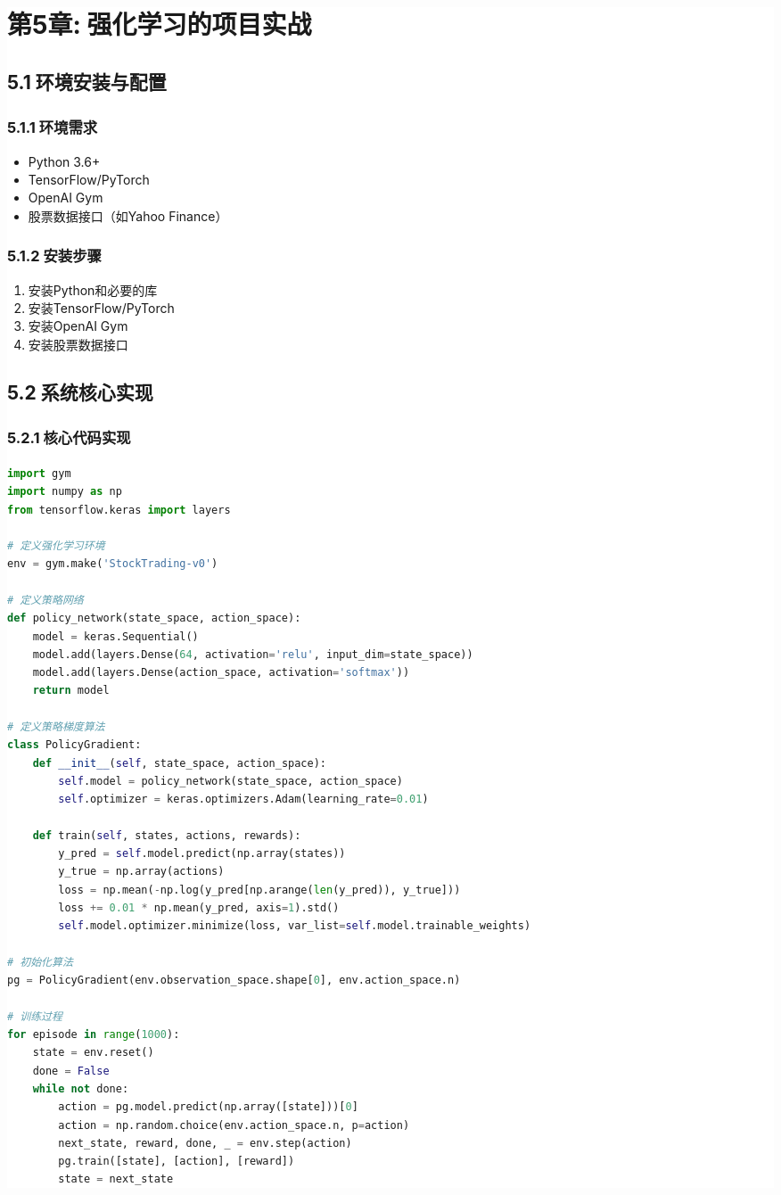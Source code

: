 
# 第5章: 强化学习的项目实战

## 5.1 环境安装与配置
### 5.1.1 环境需求
- Python 3.6+
- TensorFlow/PyTorch
- OpenAI Gym
- 股票数据接口（如Yahoo Finance）

### 5.1.2 安装步骤
1. 安装Python和必要的库
2. 安装TensorFlow/PyTorch
3. 安装OpenAI Gym
4. 安装股票数据接口

## 5.2 系统核心实现
### 5.2.1 核心代码实现
```python
import gym
import numpy as np
from tensorflow.keras import layers

# 定义强化学习环境
env = gym.make('StockTrading-v0')

# 定义策略网络
def policy_network(state_space, action_space):
    model = keras.Sequential()
    model.add(layers.Dense(64, activation='relu', input_dim=state_space))
    model.add(layers.Dense(action_space, activation='softmax'))
    return model

# 定义策略梯度算法
class PolicyGradient:
    def __init__(self, state_space, action_space):
        self.model = policy_network(state_space, action_space)
        self.optimizer = keras.optimizers.Adam(learning_rate=0.01)
    
    def train(self, states, actions, rewards):
        y_pred = self.model.predict(np.array(states))
        y_true = np.array(actions)
        loss = np.mean(-np.log(y_pred[np.arange(len(y_pred)), y_true]))
        loss += 0.01 * np.mean(y_pred, axis=1).std()
        self.model.optimizer.minimize(loss, var_list=self.model.trainable_weights)

# 初始化算法
pg = PolicyGradient(env.observation_space.shape[0], env.action_space.n)

# 训练过程
for episode in range(1000):
    state = env.reset()
    done = False
    while not done:
        action = pg.model.predict(np.array([state]))[0]
        action = np.random.choice(env.action_space.n, p=action)
        next_state, reward, done, _ = env.step(action)
        pg.train([state], [action], [reward])
        state = next_state
```
